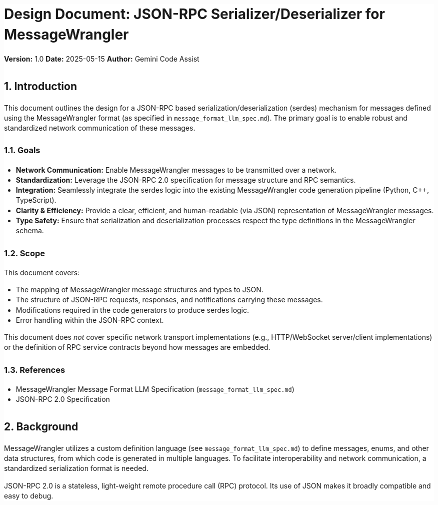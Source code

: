 # Design Document: JSON-RPC Serializer/Deserializer for MessageWrangler

**Version:** 1.0
**Date:** 2025-05-15
**Author:** Gemini Code Assist

## 1. Introduction

This document outlines the design for a JSON-RPC based serialization/deserialization (serdes) mechanism for messages defined using the MessageWrangler format (as specified in `message_format_llm_spec.md`). The primary goal is to enable robust and standardized network communication of these messages.

### 1.1. Goals

* **Network Communication:** Enable MessageWrangler messages to be transmitted over a network.
* **Standardization:** Leverage the JSON-RPC 2.0 specification for message structure and RPC semantics.
* **Integration:** Seamlessly integrate the serdes logic into the existing MessageWrangler code generation pipeline (Python, C++, TypeScript).
* **Clarity & Efficiency:** Provide a clear, efficient, and human-readable (via JSON) representation of MessageWrangler messages.
* **Type Safety:** Ensure that serialization and deserialization processes respect the type definitions in the MessageWrangler schema.

### 1.2. Scope

This document covers:

* The mapping of MessageWrangler message structures and types to JSON.
* The structure of JSON-RPC requests, responses, and notifications carrying these messages.
* Modifications required in the code generators to produce serdes logic.
* Error handling within the JSON-RPC context.

This document does *not* cover specific network transport implementations (e.g., HTTP/WebSocket server/client implementations) or the definition of RPC service contracts beyond how messages are embedded.

### 1.3. References

* MessageWrangler Message Format LLM Specification (`message_format_llm_spec.md`)
* JSON-RPC 2.0 Specification

## 2. Background

MessageWrangler utilizes a custom definition language (see `message_format_llm_spec.md`) to define messages, enums, and other data structures, from which code is generated in multiple languages. To facilitate interoperability and network communication, a standardized serialization format is needed.

JSON-RPC 2.0 is a stateless, light-weight remote procedure call (RPC) protocol. Its use of JSON makes it broadly compatible and easy to debug.
